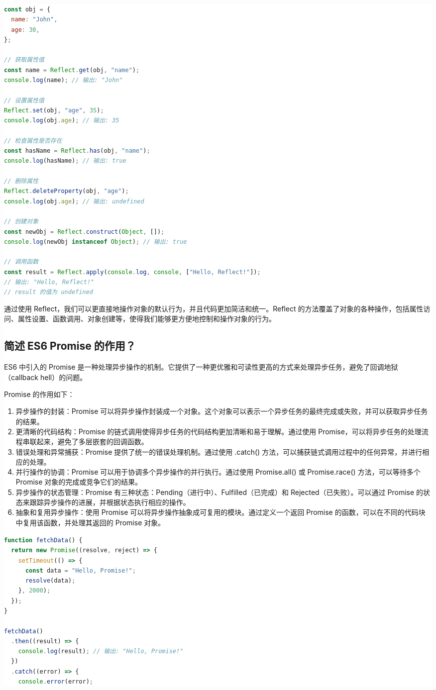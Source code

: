 ```js
const obj = {
  name: "John",
  age: 30,
};

// 获取属性值
const name = Reflect.get(obj, "name");
console.log(name); // 输出: "John"

// 设置属性值
Reflect.set(obj, "age", 35);
console.log(obj.age); // 输出: 35

// 检查属性是否存在
const hasName = Reflect.has(obj, "name");
console.log(hasName); // 输出: true

// 删除属性
Reflect.deleteProperty(obj, "age");
console.log(obj.age); // 输出: undefined

// 创建对象
const newObj = Reflect.construct(Object, []);
console.log(newObj instanceof Object); // 输出: true

// 调用函数
const result = Reflect.apply(console.log, console, ["Hello, Reflect!"]);
// 输出: "Hello, Reflect!"
// result 的值为 undefined
```

通过使用 Reflect，我们可以更直接地操作对象的默认行为，并且代码更加简洁和统一。Reflect 的方法覆盖了对象的各种操作，包括属性访问、属性设置、函数调用、对象创建等，使得我们能够更方便地控制和操作对象的行为。

## 简述 ES6 Promise 的作用？

ES6 中引入的 Promise 是一种处理异步操作的机制。它提供了一种更优雅和可读性更高的方式来处理异步任务，避免了回调地狱（callback hell）的问题。

Promise 的作用如下：

1. 异步操作的封装：Promise 可以将异步操作封装成一个对象。这个对象可以表示一个异步任务的最终完成或失败，并可以获取异步任务的结果。
2. 更清晰的代码结构：Promise 的链式调用使得异步任务的代码结构更加清晰和易于理解。通过使用 Promise，可以将异步任务的处理流程串联起来，避免了多层嵌套的回调函数。
3. 错误处理和异常捕获：Promise 提供了统一的错误处理机制。通过使用 .catch() 方法，可以捕获链式调用过程中的任何异常，并进行相应的处理。
4. 并行操作的协调：Promise 可以用于协调多个异步操作的并行执行。通过使用 Promise.all() 或 Promise.race() 方法，可以等待多个 Promise 对象的完成或竞争它们的结果。
5. 异步操作的状态管理：Promise 有三种状态：Pending（进行中）、Fulfilled（已完成）和 Rejected（已失败）。可以通过 Promise 的状态来跟踪异步操作的进展，并根据状态执行相应的操作。
6. 抽象和复用异步操作：使用 Promise 可以将异步操作抽象成可复用的模块。通过定义一个返回 Promise 的函数，可以在不同的代码块中复用该函数，并处理其返回的 Promise 对象。

```js
function fetchData() {
  return new Promise((resolve, reject) => {
    setTimeout(() => {
      const data = "Hello, Promise!";
      resolve(data);
    }, 2000);
  });
}

fetchData()
  .then((result) => {
    console.log(result); // 输出: "Hello, Promise!"
  })
  .catch((error) => {
    console.error(error);
```

  [propName]: 25,